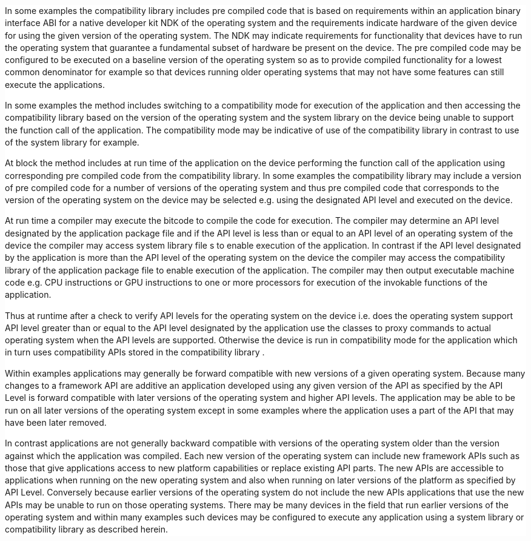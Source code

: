 
In some examples the compatibility library includes pre compiled code that is based on requirements within an application binary interface ABI for a native developer kit NDK of the operating system and the requirements indicate hardware of the given device for using the given version of the operating system. The NDK may indicate requirements for functionality that devices have to run the operating system that guarantee a fundamental subset of hardware be present on the device. The pre compiled code may be configured to be executed on a baseline version of the operating system so as to provide compiled functionality for a lowest common denominator for example so that devices running older operating systems that may not have some features can still execute the applications.

In some examples the method includes switching to a compatibility mode for execution of the application and then accessing the compatibility library based on the version of the operating system and the system library on the device being unable to support the function call of the application. The compatibility mode may be indicative of use of the compatibility library in contrast to use of the system library for example.

At block the method includes at run time of the application on the device performing the function call of the application using corresponding pre compiled code from the compatibility library. In some examples the compatibility library may include a version of pre compiled code for a number of versions of the operating system and thus pre compiled code that corresponds to the version of the operating system on the device may be selected e.g. using the designated API level and executed on the device.

At run time a compiler may execute the bitcode to compile the code for execution. The compiler may determine an API level designated by the application package file and if the API level is less than or equal to an API level of an operating system of the device the compiler may access system library file s to enable execution of the application. In contrast if the API level designated by the application is more than the API level of the operating system on the device the compiler may access the compatibility library of the application package file to enable execution of the application. The compiler may then output executable machine code e.g. CPU instructions or GPU instructions to one or more processors for execution of the invokable functions of the application.

Thus at runtime after a check to verify API levels for the operating system on the device i.e. does the operating system support API level greater than or equal to the API level designated by the application use the classes to proxy commands to actual operating system when the API levels are supported. Otherwise the device is run in compatibility mode for the application which in turn uses compatibility APIs stored in the compatibility library .

Within examples applications may generally be forward compatible with new versions of a given operating system. Because many changes to a framework API are additive an application developed using any given version of the API as specified by the API Level is forward compatible with later versions of the operating system and higher API levels. The application may be able to be run on all later versions of the operating system except in some examples where the application uses a part of the API that may have been later removed.

In contrast applications are not generally backward compatible with versions of the operating system older than the version against which the application was compiled. Each new version of the operating system can include new framework APIs such as those that give applications access to new platform capabilities or replace existing API parts. The new APIs are accessible to applications when running on the new operating system and also when running on later versions of the platform as specified by API Level. Conversely because earlier versions of the operating system do not include the new APIs applications that use the new APIs may be unable to run on those operating systems. There may be many devices in the field that run earlier versions of the operating system and within many examples such devices may be configured to execute any application using a system library or compatibility library as described herein.
